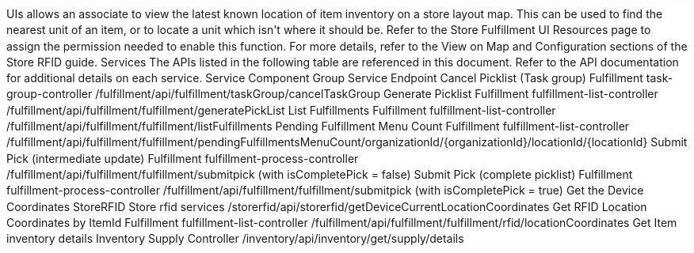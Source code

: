 UIs allows an associate to view the latest known location of item inventory on a store layout map. This can be used to find the nearest unit of an item, or to locate a unit which isn't where it should be. Refer to the Store Fulfillment UI Resources page to assign the permission needed to enable this function. For more details, refer to the View on Map and Configuration sections of the Store RFID guide. Services The APIs listed in the following table are referenced in this document. Refer to the API documentation for additional details on each service. Service Component Group Service Endpoint Cancel Picklist (Task group) Fulfillment task-group-controller /fulfillment/api/fulfillment/taskGroup/cancelTaskGroup Generate Picklist Fulfillment fulfillment-list-controller /fulfillment/api/fulfillment/fulfillment/generatePickList List Fulfillments Fulfillment fulfillment-list-controller /fulfillment/api/fulfillment/fulfillment/listFulfillments Pending Fulfillment Menu Count Fulfillment fulfillment-list-controller /fulfillment/api/fulfillment/fulfillment/pendingFulfillmentsMenuCount/organizationId/{organizationId}/locationId/{locationId} Submit Pick (intermediate update) Fulfillment fulfillment-process-controller /fulfillment/api/fulfillment/fulfillment/submitpick (with isCompletePick = false) Submit Pick (complete picklist) Fulfillment fulfillment-process-controller /fulfillment/api/fulfillment/fulfillment/submitpick (with isCompletePick = true) Get the Device Coordinates StoreRFID Store rfid services /storerfid/api/storerfid/getDeviceCurrentLocationCoordinates Get RFID Location Coordinates by ItemId Fulfillment fulfillment-list-controller /fulfillment/api/fulfillment/fulfillment/rfid/locationCoordinates Get Item inventory details Inventory Supply Controller /inventory/api/inventory/get/supply/details